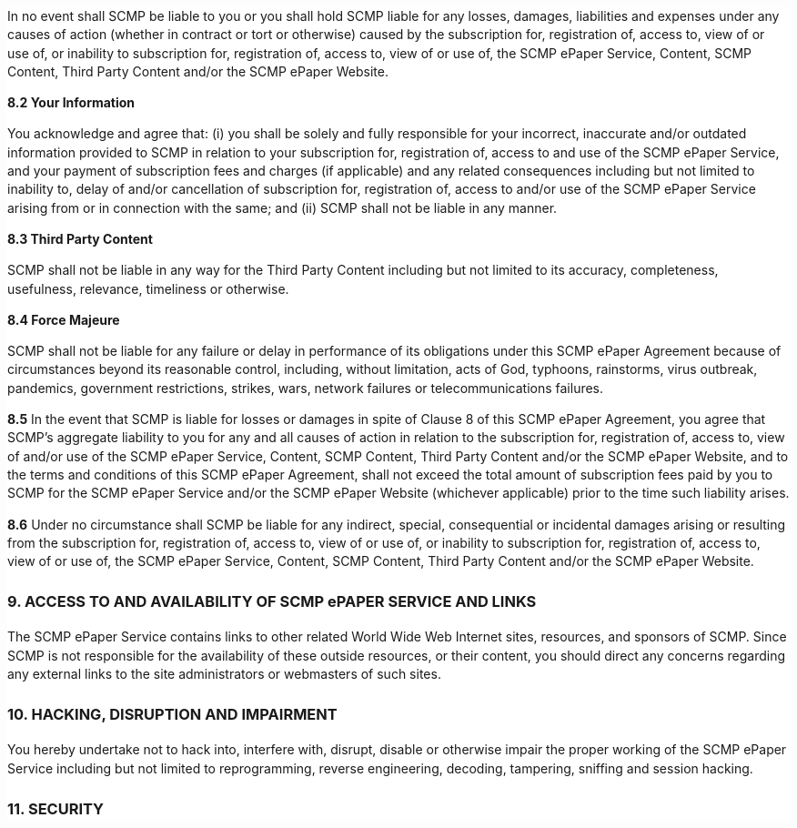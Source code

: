 In no event shall SCMP be liable to you or you shall hold SCMP liable for any losses, damages, liabilities and expenses under any causes of action (whether in contract or tort or otherwise) caused by the subscription for, registration of, access to, view of or use of, or inability to subscription for, registration of, access to, view of or use of, the SCMP ePaper Service, Content, SCMP Content, Third Party Content and/or the SCMP ePaper Website.

**8.2 Your Information**

You acknowledge and agree that: (i) you shall be solely and fully responsible for your incorrect, inaccurate and/or outdated information provided to SCMP in relation to your subscription for, registration of, access to and use of the SCMP ePaper Service, and your payment of subscription fees and charges (if applicable) and any related consequences including but not limited to inability to, delay of and/or cancellation of subscription for, registration of, access to and/or use of the SCMP ePaper Service arising from or in connection with the same; and (ii) SCMP shall not be liable in any manner.

**8.3 Third Party Content**

SCMP shall not be liable in any way for the Third Party Content including but not limited to its accuracy, completeness, usefulness, relevance, timeliness or otherwise.

**8.4 Force Majeure**

SCMP shall not be liable for any failure or delay in performance of its obligations under this SCMP ePaper Agreement because of circumstances beyond its reasonable control, including, without limitation, acts of God, typhoons, rainstorms, virus outbreak, pandemics, government restrictions, strikes, wars, network failures or telecommunications failures.

**8.5** In the event that SCMP is liable for losses or damages in spite of Clause 8 of this SCMP ePaper Agreement, you agree that SCMP’s aggregate liability to you for any and all causes of action in relation to the subscription for, registration of, access to, view of and/or use of the SCMP ePaper Service, Content, SCMP Content, Third Party Content and/or the SCMP ePaper Website, and to the terms and conditions of this SCMP ePaper Agreement, shall not exceed the total amount of subscription fees paid by you to SCMP for the SCMP ePaper Service and/or the SCMP ePaper Website (whichever applicable) prior to the time such liability arises.

**8.6** Under no circumstance shall SCMP be liable for any indirect, special, consequential or incidental damages arising or resulting from the subscription for, registration of, access to, view of or use of, or inability to subscription for, registration of, access to, view of or use of, the SCMP ePaper Service, Content, SCMP Content, Third Party Content and/or the SCMP ePaper Website.

### 9\. ACCESS TO AND AVAILABILITY OF SCMP ePAPER SERVICE AND LINKS

The SCMP ePaper Service contains links to other related World Wide Web Internet sites, resources, and sponsors of SCMP. Since SCMP is not responsible for the availability of these outside resources, or their content, you should direct any concerns regarding any external links to the site administrators or webmasters of such sites.

### 10\. HACKING, DISRUPTION AND IMPAIRMENT

You hereby undertake not to hack into, interfere with, disrupt, disable or otherwise impair the proper working of the SCMP ePaper Service including but not limited to reprogramming, reverse engineering, decoding, tampering, sniffing and session hacking.

### 11\. SECURITY
